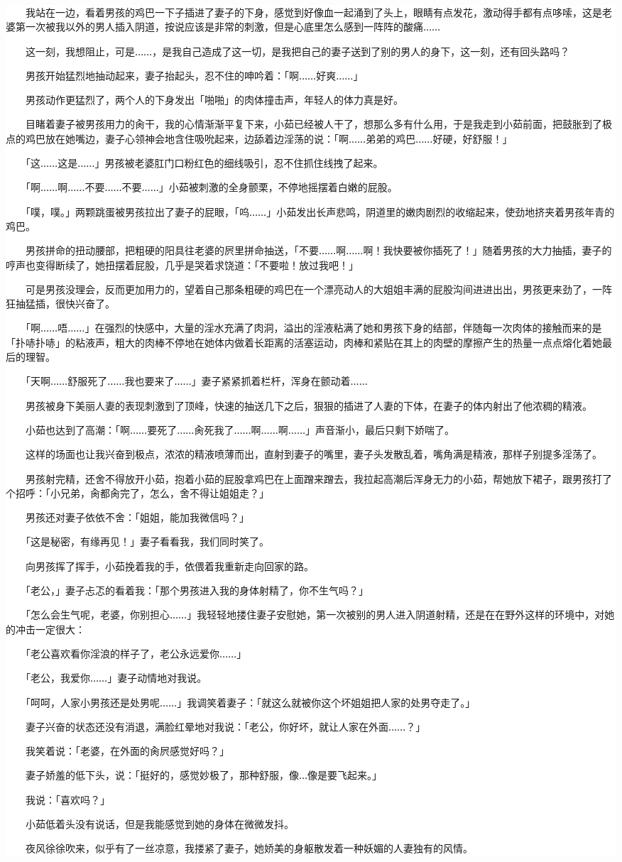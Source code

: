 　　我站在一边，看着男孩的鸡巴一下子插进了妻子的下身，感觉到好像血一起涌到了头上，眼睛有点发花，激动得手都有点哆嗦，这是老婆第一次被我以外的男人插入阴道，按说应该是非常的刺激，但是心底里怎么感到一阵阵的酸痛……

　　这一刻，我想阻止，可是……，是我自己造成了这一切，是我把自己的妻子送到了别的男人的身下，这一刻，还有回头路吗？

　　男孩开始猛烈地抽动起来，妻子抬起头，忍不住的呻吟着：「啊……好爽……」

　　男孩动作更猛烈了，两个人的下身发出「啪啪」的肉体撞击声，年轻人的体力真是好。

　　目睹着妻子被男孩用力的肏干，我的心情渐渐平复下来，小茹已经被人干了，想那么多有什么用，于是我走到小茹前面，把鼓胀到了极点的鸡巴放在她嘴边，妻子心领神会地含住吸吮起来，边舔着边淫荡的说：「啊……弟弟的鸡巴……好硬，好舒服！」

　　「这……这是……」男孩被老婆肛门口粉红色的细线吸引，忍不住抓住线拽了起来。

　　「啊……啊……不要……不要……」小茹被刺激的全身颤栗，不停地摇摆着白嫩的屁股。

　　「噗，噗。」两颗跳蛋被男孩拉出了妻子的屁眼，「呜……」小茹发出长声悲鸣，阴道里的嫩肉剧烈的收缩起来，使劲地挤夹着男孩年青的鸡巴。

　　男孩拼命的扭动腰部，把粗硬的阳具往老婆的屄里拼命抽送，「不要……啊……啊！我快要被你插死了！」随着男孩的大力抽插，妻子的哼声也变得断续了，她扭摆着屁股，几乎是哭着求饶道：「不要啦！放过我吧！」

　　可是男孩没理会，反而更加用力的，望着自己那条粗硬的鸡巴在一个漂亮动人的大姐姐丰满的屁股沟间进进出出，男孩更来劲了，一阵狂抽猛插，很快兴奋了。

　　「啊……唔……」在强烈的快感中，大量的淫水充满了肉洞，溢出的淫液粘满了她和男孩下身的结部，伴随每一次肉体的接触而来的是「扑哧扑哧」的粘液声，粗大的肉棒不停地在她体内做着长距离的活塞运动，肉棒和紧贴在其上的肉壁的摩擦产生的热量一点点熔化着她最后的理智。

　　「天啊……舒服死了……我也要来了……」妻子紧紧抓着栏杆，浑身在颤动着……

　　男孩被身下美丽人妻的表现刺激到了顶峰，快速的抽送几下之后，狠狠的插进了人妻的下体，在妻子的体内射出了他浓稠的精液。

　　小茹也达到了高潮：「啊……要死了……肏死我了……啊……啊……」声音渐小，最后只剩下娇喘了。

　　这样的场面也让我兴奋到极点，浓浓的精液喷薄而出，直射到妻子的嘴里，妻子头发散乱着，嘴角满是精液，那样子别提多淫荡了。

　　男孩射完精，还舍不得放开小茹，抱着小茹的屁股拿鸡巴在上面蹭来蹭去，我拉起高潮后浑身无力的小茹，帮她放下裙子，跟男孩打了个招呼：「小兄弟，肏都肏完了，怎么，舍不得让姐姐走？」

　　男孩还对妻子依依不舍：「姐姐，能加我微信吗？」

　　「这是秘密，有缘再见！」妻子看看我，我们同时笑了。

　　向男孩挥了挥手，小茹挽着我的手，依偎着我重新走向回家的路。

　　「老公，」妻子忐忑的看着我：「那个男孩进入我的身体射精了，你不生气吗？」

　　「怎么会生气呢，老婆，你别担心……」我轻轻地搂住妻子安慰她，第一次被别的男人进入阴道射精，还是在在野外这样的环境中，对她的冲击一定很大：

　　「老公喜欢看你淫浪的样子了，老公永远爱你……」

　　「老公，我爱你……」妻子动情地对我说。

　　「呵呵，人家小男孩还是处男呢……」我调笑着妻子：「就这么就被你这个坏姐姐把人家的处男夺走了。」

　　妻子兴奋的状态还没有消退，满脸红晕地对我说：「老公，你好坏，就让人家在外面……？」

　　我笑着说：「老婆，在外面的肏屄感觉好吗？」

　　妻子娇羞的低下头，说：「挺好的，感觉妙极了，那种舒服，像…像是要飞起来。」

　　我说：「喜欢吗？」

　　小茹低着头没有说话，但是我能感觉到她的身体在微微发抖。

　　夜风徐徐吹来，似乎有了一丝凉意，我搂紧了妻子，她娇美的身躯散发着一种妖媚的人妻独有的风情。

